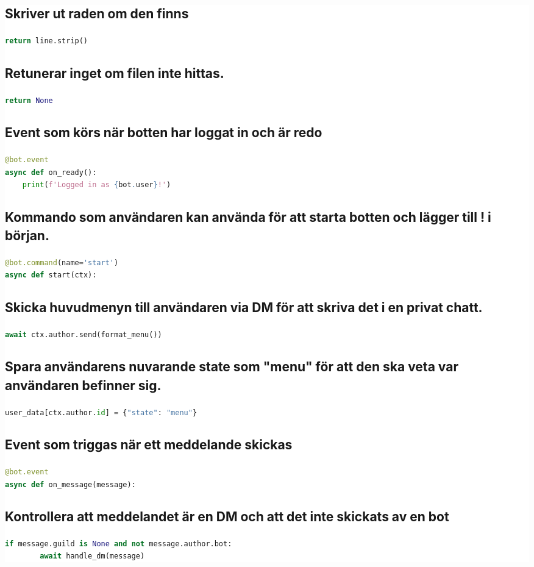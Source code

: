 ## Skriver ut raden om den finns
```python 
return line.strip()
```

## Retunerar inget om filen inte hittas.
```python 
return None 
```

## Event som körs när botten har loggat in och är redo
```python 
@bot.event
async def on_ready():
    print(f'Logged in as {bot.user}!')
```

## Kommando som användaren kan använda för att starta botten och lägger till ! i början.
```python 
@bot.command(name='start')
async def start(ctx):
```

## Skicka huvudmenyn till användaren via DM för att skriva det i en privat chatt.
```python 
await ctx.author.send(format_menu())
```

## Spara användarens nuvarande state som "menu" för att den ska veta var användaren befinner sig.
```python 
user_data[ctx.author.id] = {"state": "menu"}  
```

## Event som triggas när ett meddelande skickas
```python 
@bot.event
async def on_message(message):
```

## Kontrollera att meddelandet är en DM och att det inte skickats av en bot
```python 
if message.guild is None and not message.author.bot:
        await handle_dm(message)
```
